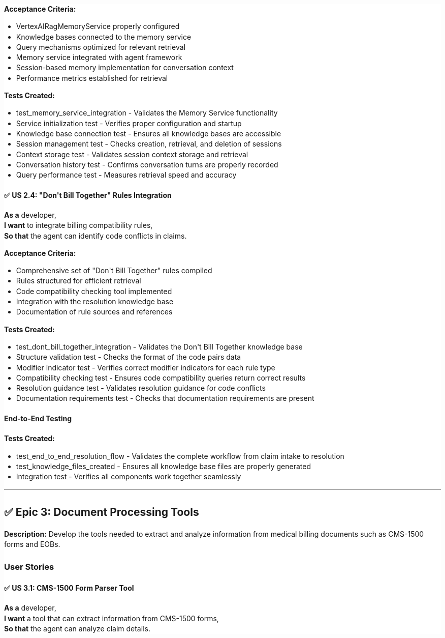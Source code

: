 **Acceptance Criteria:**
- VertexAIRagMemoryService properly configured
- Knowledge bases connected to the memory service
- Query mechanisms optimized for relevant retrieval
- Memory service integrated with agent framework
- Session-based memory implementation for conversation context
- Performance metrics established for retrieval

**Tests Created:**
- test_memory_service_integration - Validates the Memory Service functionality
- Service initialization test - Verifies proper configuration and startup
- Knowledge base connection test - Ensures all knowledge bases are accessible
- Session management test - Checks creation, retrieval, and deletion of sessions
- Context storage test - Validates session context storage and retrieval
- Conversation history test - Confirms conversation turns are properly recorded
- Query performance test - Measures retrieval speed and accuracy

#### ✅ US 2.4: "Don't Bill Together" Rules Integration
**As a** developer,  
**I want** to integrate billing compatibility rules,  
**So that** the agent can identify code conflicts in claims.

**Acceptance Criteria:**
- Comprehensive set of "Don't Bill Together" rules compiled
- Rules structured for efficient retrieval
- Code compatibility checking tool implemented
- Integration with the resolution knowledge base
- Documentation of rule sources and references

**Tests Created:**
- test_dont_bill_together_integration - Validates the Don't Bill Together knowledge base
- Structure validation test - Checks the format of the code pairs data
- Modifier indicator test - Verifies correct modifier indicators for each rule type
- Compatibility checking test - Ensures code compatibility queries return correct results
- Resolution guidance test - Validates resolution guidance for code conflicts
- Documentation requirements test - Checks that documentation requirements are present

#### End-to-End Testing
**Tests Created:**
- test_end_to_end_resolution_flow - Validates the complete workflow from claim intake to resolution
- test_knowledge_files_created - Ensures all knowledge base files are properly generated
- Integration test - Verifies all components work together seamlessly

---

## ✅ Epic 3: Document Processing Tools

**Description:** Develop the tools needed to extract and analyze information from medical billing documents such as CMS-1500 forms and EOBs.

### User Stories

#### ✅ US 3.1: CMS-1500 Form Parser Tool
**As a** developer,  
**I want** a tool that can extract information from CMS-1500 forms,  
**So that** the agent can analyze claim details.
